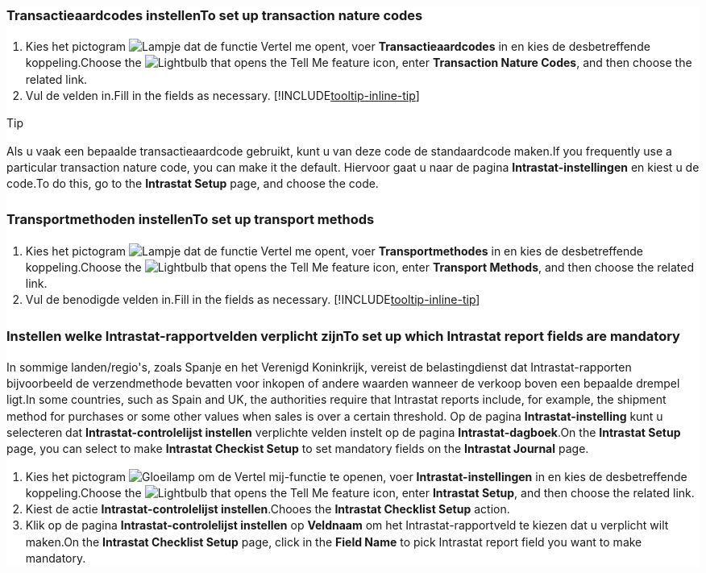 ### <a name="to-set-up-transaction-nature-codes"></a><span data-ttu-id="a2f6f-153">Transactieaardcodes instellen</span><span class="sxs-lookup"><span data-stu-id="a2f6f-153">To set up transaction nature codes</span></span>
1. <span data-ttu-id="a2f6f-154">Kies het pictogram ![Lampje dat de functie Vertel me opent](media/ui-search/search_small.png "Vertel me wat u wilt doen"), voer **Transactieaardcodes** in en kies de desbetreffende koppeling.</span><span class="sxs-lookup"><span data-stu-id="a2f6f-154">Choose the ![Lightbulb that opens the Tell Me feature](media/ui-search/search_small.png "Tell me what you want to do") icon, enter **Transaction Nature Codes**, and then choose the related link.</span></span>  
2. <span data-ttu-id="a2f6f-155">Vul de velden in.</span><span class="sxs-lookup"><span data-stu-id="a2f6f-155">Fill in the fields as necessary.</span></span> [!INCLUDE[tooltip-inline-tip](includes/tooltip-inline-tip_md.md)]  

> [!Tip]
> <span data-ttu-id="a2f6f-156">Als u vaak een bepaalde transactieaardcode gebruikt, kunt u van deze code de standaardcode maken.</span><span class="sxs-lookup"><span data-stu-id="a2f6f-156">If you frequently use a particular transaction nature code, you can make it the default.</span></span> <span data-ttu-id="a2f6f-157">Hiervoor gaat u naar de pagina **Intrastat-instellingen** en kiest u de code.</span><span class="sxs-lookup"><span data-stu-id="a2f6f-157">To do this, go to the **Intrastat Setup** page, and choose the code.</span></span>

### <a name="to-set-up-transport-methods"></a><span data-ttu-id="a2f6f-158">Transportmethoden instellen</span><span class="sxs-lookup"><span data-stu-id="a2f6f-158">To set up transport methods</span></span>
1. <span data-ttu-id="a2f6f-159">Kies het pictogram ![Lampje dat de functie Vertel me opent](media/ui-search/search_small.png "Vertel me wat u wilt doen"), voer **Transportmethodes** in en kies de desbetreffende koppeling.</span><span class="sxs-lookup"><span data-stu-id="a2f6f-159">Choose the ![Lightbulb that opens the Tell Me feature](media/ui-search/search_small.png "Tell me what you want to do") icon, enter **Transport Methods**, and then choose the related link.</span></span>  
2. <span data-ttu-id="a2f6f-160">Vul de benodigde velden in.</span><span class="sxs-lookup"><span data-stu-id="a2f6f-160">Fill in the fields as necessary.</span></span> [!INCLUDE[tooltip-inline-tip](includes/tooltip-inline-tip_md.md)]

### <a name="to-set-up-which-intrastat-report-fields-are-mandatory"></a><span data-ttu-id="a2f6f-161">Instellen welke Intrastat-rapportvelden verplicht zijn</span><span class="sxs-lookup"><span data-stu-id="a2f6f-161">To set up which Intrastat report fields are mandatory</span></span>
<span data-ttu-id="a2f6f-162">In sommige landen/regio's, zoals Spanje en het Verenigd Koninkrijk, vereist de belastingdienst dat Intrastat-rapporten bijvoorbeeld de verzendmethode bevatten voor inkopen of andere waarden wanneer de verkoop boven een bepaalde drempel ligt.</span><span class="sxs-lookup"><span data-stu-id="a2f6f-162">In some countries, such as Spain and UK, the authorities require that Intrastat reports include, for example, the shipment method for purchases or some other values when sales is over a certain threshold.</span></span> <span data-ttu-id="a2f6f-163">Op de pagina **Intrastat-instelling** kunt u selecteren dat **Intrastat-controlelijst instellen** verplichte velden instelt op de pagina **Intrastat-dagboek**.</span><span class="sxs-lookup"><span data-stu-id="a2f6f-163">On the **Intrastat Setup** page, you can select to make **Intrastat Checkist Setup** to set mandatory fields on the **Intrastat Journal** page.</span></span>

1. <span data-ttu-id="a2f6f-164">Kies het pictogram ![Gloeilamp om de Vertel mij-functie te openen](media/ui-search/search_small.png "Vertel me wat u wilt doen"), voer **Intrastat-instellingen** in en kies de desbetreffende koppeling.</span><span class="sxs-lookup"><span data-stu-id="a2f6f-164">Choose the ![Lightbulb that opens the Tell Me feature](media/ui-search/search_small.png "Tell me what you want to do") icon, enter **Intrastat Setup**, and then choose the related link.</span></span>
2. <span data-ttu-id="a2f6f-165">Kiest de actie **Intrastat-controlelijst instellen**.</span><span class="sxs-lookup"><span data-stu-id="a2f6f-165">Chooes the **Intrastat Checklist Setup** action.</span></span>
3. <span data-ttu-id="a2f6f-166">Klik op de pagina **Intrastat-controlelijst instellen** op **Veldnaam** om het Intrastat-rapportveld te kiezen dat u verplicht wilt maken.</span><span class="sxs-lookup"><span data-stu-id="a2f6f-166">On the **Intrastat Checklist Setup** page, click in the **Field Name** to pick Intrastat report field you want to make mandatory.</span></span>
